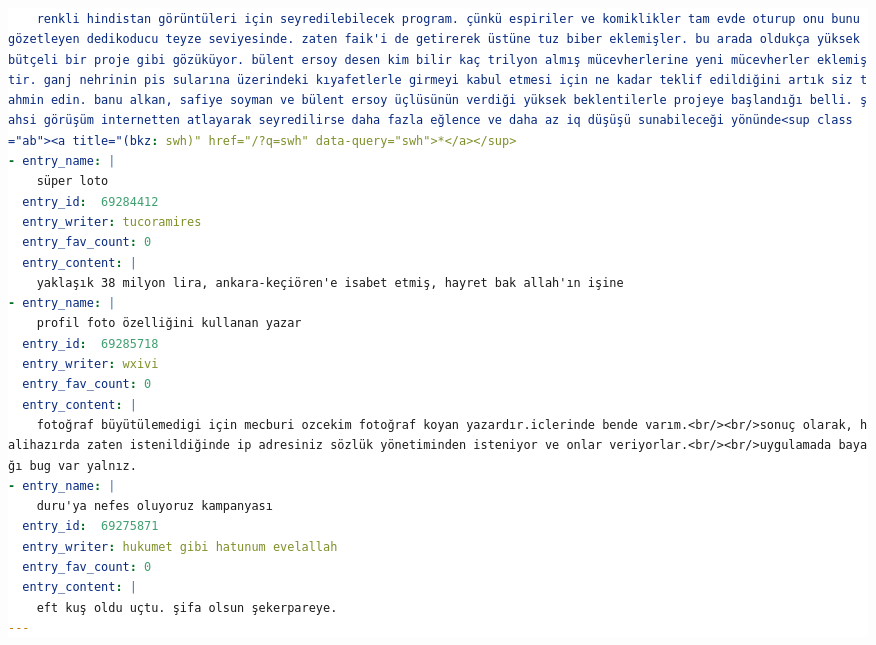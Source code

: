 ```yaml
    renkli hindistan görüntüleri için seyredilebilecek program. çünkü espiriler ve komiklikler tam evde oturup onu bunu gözetleyen dedikoducu teyze seviyesinde. zaten faik'i de getirerek üstüne tuz biber eklemişler. bu arada oldukça yüksek bütçeli bir proje gibi gözüküyor. bülent ersoy desen kim bilir kaç trilyon almış mücevherlerine yeni mücevherler eklemiştir. ganj nehrinin pis sularına üzerindeki kıyafetlerle girmeyi kabul etmesi için ne kadar teklif edildiğini artık siz tahmin edin. banu alkan, safiye soyman ve bülent ersoy üçlüsünün verdiği yüksek beklentilerle projeye başlandığı belli. şahsi görüşüm internetten atlayarak seyredilirse daha fazla eğlence ve daha az iq düşüşü sunabileceği yönünde<sup class="ab"><a title="(bkz: swh)" href="/?q=swh" data-query="swh">*</a></sup>
- entry_name: |
    süper loto
  entry_id:  69284412
  entry_writer: tucoramires
  entry_fav_count: 0
  entry_content: |
    yaklaşık 38 milyon lira, ankara-keçiören'e isabet etmiş, hayret bak allah'ın işine
- entry_name: |
    profil foto özelliğini kullanan yazar
  entry_id:  69285718
  entry_writer: wxivi
  entry_fav_count: 0
  entry_content: |
    fotoğraf büyütülemedigi için mecburi ozcekim fotoğraf koyan yazardır.iclerinde bende varım.<br/><br/>sonuç olarak, halihazırda zaten istenildiğinde ip adresiniz sözlük yönetiminden isteniyor ve onlar veriyorlar.<br/><br/>uygulamada bayağı bug var yalnız.
- entry_name: |
    duru'ya nefes oluyoruz kampanyası
  entry_id:  69275871
  entry_writer: hukumet gibi hatunum evelallah
  entry_fav_count: 0
  entry_content: |
    eft kuş oldu uçtu. şifa olsun şekerpareye.
---
```


